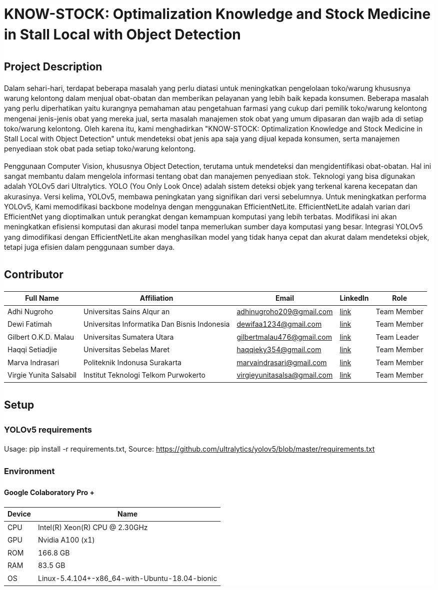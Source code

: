# KNOW-STOCK: Optimalization Knowledge and Stock Medicine in Stall Local with Object Detection

## Project Description
Dalam sehari-hari, terdapat beberapa masalah yang perlu diatasi untuk meningkatkan pengelolaan toko/warung khususnya warung kelontong dalam menjual obat-obatan dan memberikan pelayanan yang lebih baik kepada konsumen. Beberapa masalah yang perlu diperhatikan yaitu kurangnya pemahaman atau pengetahuan farmasi yang cukup dari pemilik toko/warung kelontong mengenai jenis-jenis obat yang mereka jual, serta masalah manajemen stok obat yang umum dipasaran dan wajib ada di setiap toko/warung kelontong. Oleh karena itu, kami menghadirkan "KNOW-STOCK: Optimalization Knowledge and Stock Medicine in Stall Local with Object Detection" untuk mendeteksi obat jenis apa saja yang dijual kepada konsumen, serta manajemen penyediaan stok obat pada setiap toko/warung kelontong.

Penggunaan Computer Vision, khususnya Object Detection, terutama untuk mendeteksi dan mengidentifikasi obat-obatan. Hal ini sangat membantu dalam mengelola informasi tentang obat dan manajemen penyediaan stok. Teknologi yang bisa digunakan adalah YOLOv5 dari Ultralytics. YOLO (You Only Look Once) adalah sistem deteksi objek yang terkenal karena kecepatan dan akurasinya. Versi kelima, YOLOv5, membawa peningkatan yang signifikan dari versi sebelumnya. Untuk meningkatkan performa YOLOv5, Kami memodifikasi backbone modelnya dengan menggunakan EfficientNetLite. EfficientNetLite adalah varian dari EfficientNet yang dioptimalkan untuk perangkat dengan kemampuan komputasi yang lebih terbatas. Modifikasi ini akan meningkatkan efisiensi komputasi dan akurasi model tanpa memerlukan sumber daya komputasi yang besar. Integrasi YOLOv5 yang dimodifikasi dengan EfficientNetLite akan menghasilkan model yang tidak hanya cepat dan akurat dalam mendeteksi objek, tetapi juga efisien dalam penggunaan sumber daya.

## Contributor
| Full Name | Affiliation | Email | LinkedIn | Role |
| --- | --- | --- | --- | --- |
| Adhi Nugroho | Universitas Sains Alqur an | adhinugroho209@gmail.com | [link](https://www.linkedin.com/in/adhinugroho001?utm_source=share&utm_campaign=share_via&utm_content=profile&utm_medium=ios_app) | Team Member |
| Dewi Fatimah | Universitas Informatika Dan Bisnis Indonesia | dewifaa1234@gmail.com | [link](https://www.linkedin.com/in/dewi-fatimah-18b609201?utm_source=share&utm_campaign=share_via&utm_content=profile&utm_medium=ios_app) | Team Member |
| Gilbert O.K.D. Malau | Universitas Sumatera Utara | gilbertmalau476@gmail.com | [link](https://www.linkedin.com/in/gilbert-o-k-d-malau-b14b541a0?utm_source=share&utm_campaign=share_via&utm_content=profile&utm_medium=android_app) | Team Leader |
| Haqqi Setiadjie | Universitas Sebelas Maret | haqqieky354@gmail.com | [link](https://www.linkedin.com/in/haqqi-setiadjie-a6030a293/) | Team Member |
| Marva Indrasari | Politeknik Indonusa Surakarta | marvaindrasari@gmail.com | [link](https://www.linkedin.com/in/marva-indrasari-050681289?utm_source=share&utm_campaign=share_via&utm_content=profile&utm_medium=android_app) | Team Member |
| Virgie Yunita Salsabil | Institut Teknologi Telkom Purwokerto | virgieyunitasalsa@gmail.com | [link](https://www.linkedin.com/in/virgieys?utm_source=share&utm_campaign=share_via&utm_content=profile&utm_medium=ios_app) | Team Member |

## Setup
### YOLOv5 requirements
Usage: pip install -r requirements.txt, Source: https://github.com/ultralytics/yolov5/blob/master/requirements.txt

### Environment
#### Google Colaboratory Pro +
| Device | Name |
| --- | --- |
| CPU | Intel(R) Xeon(R) CPU @ 2.30GHz |
| GPU | Nvidia A100 (x1) |
| ROM | 166.8 GB |
| RAM | 83.5 GB |
| OS | Linux-5.4.104+-x86_64-with-Ubuntu-18.04-bionic |
